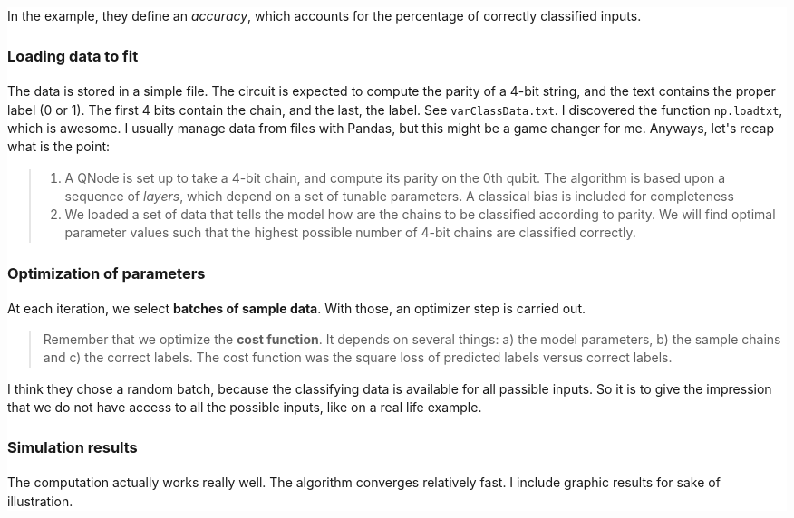 In the example, they define an *accuracy*, which accounts for the percentage of correctly classified inputs.

### Loading data to fit

The data is stored in a simple file. The circuit is expected to compute the parity of a 4-bit string, and the text contains the proper label (0 or 1). The first 4 bits contain the chain, and the last, the label. See ```varClassData.txt```. I discovered the function ```np.loadtxt```, which is awesome. I usually manage data from files with Pandas, but this might be a game changer for me. Anyways, let's recap what is the point:

> 1. A QNode is set up to take a 4-bit chain, and compute its parity on the 0th qubit. The algorithm is based upon a sequence of *layers*, which depend on a set of tunable parameters. A classical bias is included for completeness
> 2. We loaded a set of data that tells the model how are the chains to be classified according to parity. We will find optimal parameter values such that the highest possible number of 4-bit chains are classified correctly.

### Optimization of parameters

At each iteration, we select **batches of sample data**. With those, an optimizer step is carried out.

> Remember that we optimize the **cost function**. It depends on several things: a) the model parameters, b) the sample chains and c) the correct labels. The cost function was the square loss of predicted labels versus correct labels.

I think they chose a random batch, because the classifying data is available for all passible inputs. So it is to give the impression that we do not have access to all the possible inputs, like on a real life example.

### Simulation results

The computation actually works really well. The algorithm converges relatively fast. I include graphic results for sake of illustration.

<p align="center">